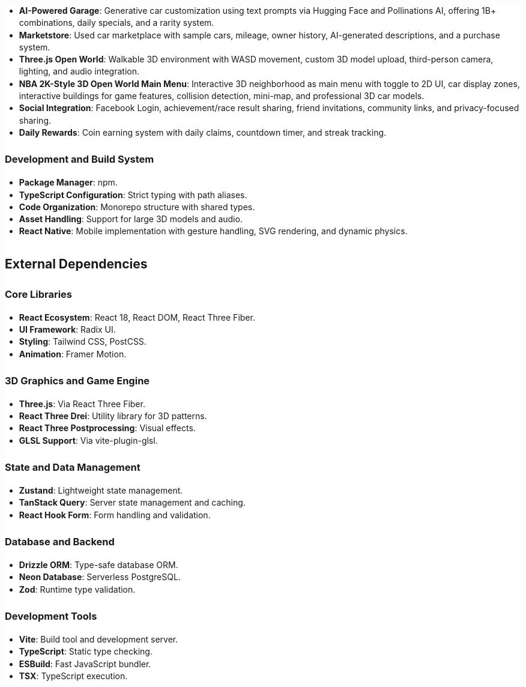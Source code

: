 - **AI-Powered Garage**: Generative car customization using text prompts via Hugging Face and Pollinations AI, offering 1B+ combinations, daily specials, and a rarity system.
- **Marketstore**: Used car marketplace with sample cars, mileage, owner history, AI-generated descriptions, and a purchase system.
- **Three.js Open World**: Walkable 3D environment with WASD movement, custom 3D model upload, third-person camera, lighting, and audio integration.
- **NBA 2K-Style 3D Open World Main Menu**: Interactive 3D neighborhood as main menu with toggle to 2D UI, car display zones, interactive buildings for game features, collision detection, mini-map, and professional 3D car models.
- **Social Integration**: Facebook Login, achievement/race result sharing, friend invitations, community links, and privacy-focused sharing.
- **Daily Rewards**: Coin earning system with daily claims, countdown timer, and streak tracking.

### Development and Build System
- **Package Manager**: npm.
- **TypeScript Configuration**: Strict typing with path aliases.
- **Code Organization**: Monorepo structure with shared types.
- **Asset Handling**: Support for large 3D models and audio.
- **React Native**: Mobile implementation with gesture handling, SVG rendering, and dynamic physics.

## External Dependencies

### Core Libraries
- **React Ecosystem**: React 18, React DOM, React Three Fiber.
- **UI Framework**: Radix UI.
- **Styling**: Tailwind CSS, PostCSS.
- **Animation**: Framer Motion.

### 3D Graphics and Game Engine
- **Three.js**: Via React Three Fiber.
- **React Three Drei**: Utility library for 3D patterns.
- **React Three Postprocessing**: Visual effects.
- **GLSL Support**: Via vite-plugin-glsl.

### State and Data Management
- **Zustand**: Lightweight state management.
- **TanStack Query**: Server state management and caching.
- **React Hook Form**: Form handling and validation.

### Database and Backend
- **Drizzle ORM**: Type-safe database ORM.
- **Neon Database**: Serverless PostgreSQL.
- **Zod**: Runtime type validation.

### Development Tools
- **Vite**: Build tool and development server.
- **TypeScript**: Static type checking.
- **ESBuild**: Fast JavaScript bundler.
- **TSX**: TypeScript execution.
